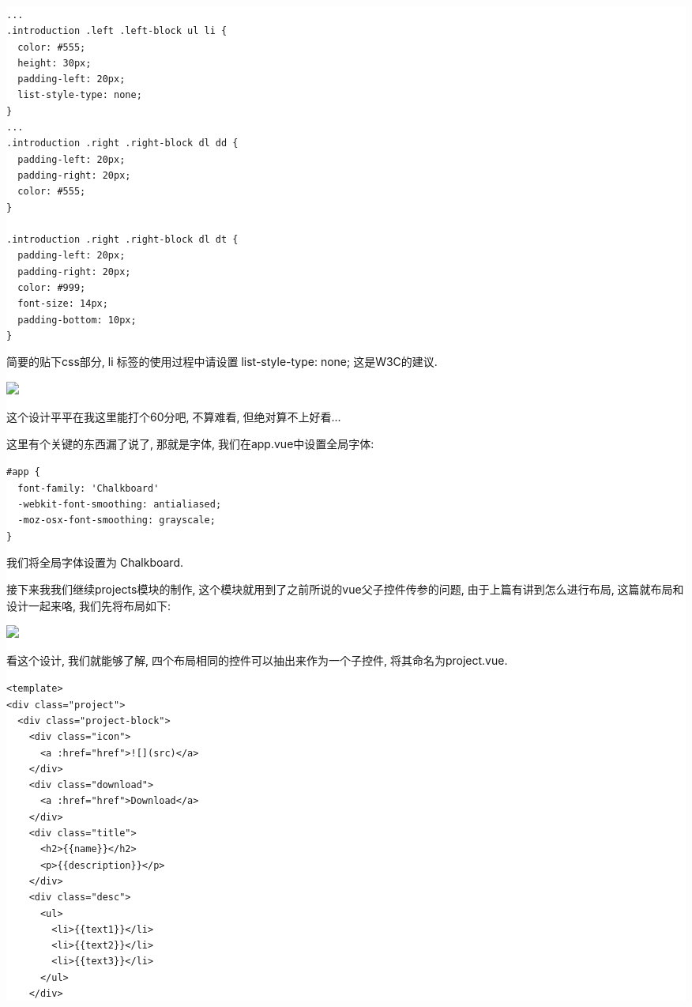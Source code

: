 ```
...
.introduction .left .left-block ul li {
  color: #555;
  height: 30px;
  padding-left: 20px;
  list-style-type: none;
}
...
.introduction .right .right-block dl dd {
  padding-left: 20px;
  padding-right: 20px;
  color: #555;
}

.introduction .right .right-block dl dt {
  padding-left: 20px;
  padding-right: 20px;
  color: #999;
  font-size: 14px;
  padding-bottom: 10px;
}
```
简要的贴下css部分, li 标签的使用过程中请设置 list-style-type: none; 这是W3C的建议.

![](http://upload-images.jianshu.io/upload_images/1229762-f81e51b11fb537e1.png?imageMogr2/auto-orient/strip%7CimageView2/2/w/1240)

这个设计平平在我这里能打个60分吧, 不算难看, 但绝对算不上好看...

这里有个关键的东西漏了说了, 那就是字体, 我们在app.vue中设置全局字体:

```
#app {
  font-family: 'Chalkboard'
  -webkit-font-smoothing: antialiased;
  -moz-osx-font-smoothing: grayscale;
}
```
我们将全局字体设置为 Chalkboard.

接下来我我们继续projects模块的制作, 这个模块就用到了之前所说的vue父子控件传参的问题, 由于上篇有讲到怎么进行布局, 这篇就布局和设计一起来咯, 我们先将布局如下:

![](http://upload-images.jianshu.io/upload_images/1229762-2981104488b21377.png?imageMogr2/auto-orient/strip%7CimageView2/2/w/1240)

看这个设计, 我们就能够了解, 四个布局相同的控件可以抽出来作为一个子控件, 将其命名为project.vue.

```
<template>
<div class="project">
  <div class="project-block">
    <div class="icon">
      <a :href="href">![](src)</a>
    </div>
    <div class="download">
      <a :href="href">Download</a>
    </div>
    <div class="title">
      <h2>{{name}}</h2>
      <p>{{description}}</p>
    </div>
    <div class="desc">
      <ul>
        <li>{{text1}}</li>
        <li>{{text2}}</li>
        <li>{{text3}}</li>
      </ul>
    </div>
```